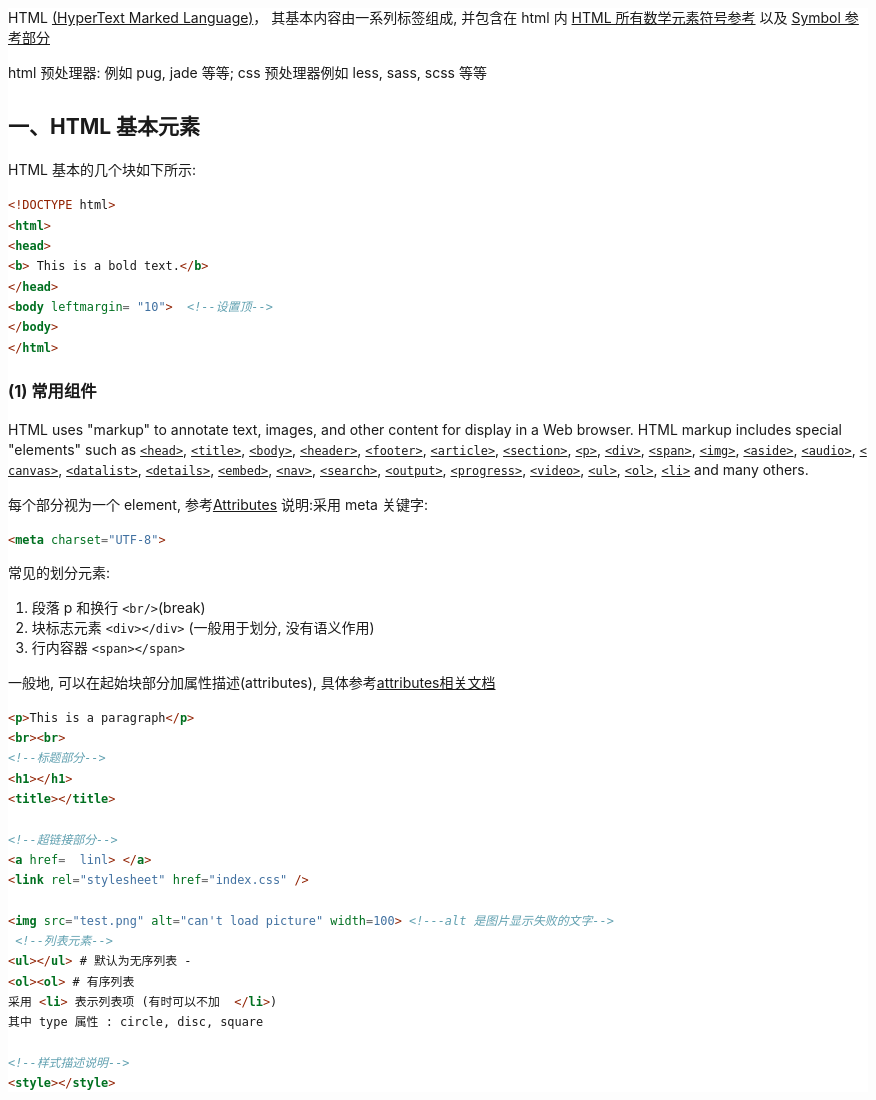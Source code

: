 HTML [(HyperText Marked Language)](https://developer.mozilla.org/en-US/docs/Web/HTML)， 其基本内容由一系列标签组成, 并包含在 html 内
[HTML 所有数学元素符号参考](https://www.w3schools.com/charsets/ref_utf_math.asp) 以及 [Symbol 参考部分](https://www.w3schools.com/charsets/ref_html_symbols.asp)

html 预处理器: 例如 pug, jade 等等; css 预处理器例如 less, sass, scss 等等 
## 一、HTML 基本元素
HTML 基本的几个块如下所示: 
```html
<!DOCTYPE html> 
<html>
<head>
<b> This is a bold text.</b>
</head>
<body leftmargin= "10">  <!--设置顶-->
</body>
</html>
```

### (1) 常用组件
HTML uses "markup" to annotate text, images, and other content for display in a Web browser. HTML markup includes special "elements" such as [`<head>`](https://developer.mozilla.org/en-US/docs/Web/HTML/Element/head), [`<title>`](https://developer.mozilla.org/en-US/docs/Web/HTML/Element/title), [`<body>`](https://developer.mozilla.org/en-US/docs/Web/HTML/Element/body), [`<header>`](https://developer.mozilla.org/en-US/docs/Web/HTML/Element/header), [`<footer>`](https://developer.mozilla.org/en-US/docs/Web/HTML/Element/footer), [`<article>`](https://developer.mozilla.org/en-US/docs/Web/HTML/Element/article), [`<section>`](https://developer.mozilla.org/en-US/docs/Web/HTML/Element/section), [`<p>`](https://developer.mozilla.org/en-US/docs/Web/HTML/Element/p), [`<div>`](https://developer.mozilla.org/en-US/docs/Web/HTML/Element/div), [`<span>`](https://developer.mozilla.org/en-US/docs/Web/HTML/Element/span), [`<img>`](https://developer.mozilla.org/en-US/docs/Web/HTML/Element/img), [`<aside>`](https://developer.mozilla.org/en-US/docs/Web/HTML/Element/aside), [`<audio>`](https://developer.mozilla.org/en-US/docs/Web/HTML/Element/audio), [`<canvas>`](https://developer.mozilla.org/en-US/docs/Web/HTML/Element/canvas), [`<datalist>`](https://developer.mozilla.org/en-US/docs/Web/HTML/Element/datalist), [`<details>`](https://developer.mozilla.org/en-US/docs/Web/HTML/Element/details), [`<embed>`](https://developer.mozilla.org/en-US/docs/Web/HTML/Element/embed), [`<nav>`](https://developer.mozilla.org/en-US/docs/Web/HTML/Element/nav), [`<search>`](https://developer.mozilla.org/en-US/docs/Web/HTML/Element/search), [`<output>`](https://developer.mozilla.org/en-US/docs/Web/HTML/Element/output), [`<progress>`](https://developer.mozilla.org/en-US/docs/Web/HTML/Element/progress), [`<video>`](https://developer.mozilla.org/en-US/docs/Web/HTML/Element/video), [`<ul>`](https://developer.mozilla.org/en-US/docs/Web/HTML/Element/ul), [`<ol>`](https://developer.mozilla.org/en-US/docs/Web/HTML/Element/ol), [`<li>`](https://developer.mozilla.org/en-US/docs/Web/HTML/Element/li) and many others.

每个部分视为一个 element, 参考[Attributes](https://developer.mozilla.org/en-US/docs/Web/HTML/Elements) 
说明:采用 meta 关键字:
```html
<meta charset="UTF-8">
```

常见的划分元素:
1. 段落 p 和换行 `<br/>`(break)
2. 块标志元素 `<div></div>` (一般用于划分, 没有语义作用)
3. 行内容器 `<span></span>`

一般地, 可以在起始块部分加属性描述(attributes), 具体参考[attributes相关文档](https://developer.mozilla.org/en-US/docs/Web/HTML/Attributes) 
```html
<p>This is a paragraph</p>
<br><br>
<!--标题部分-->
<h1></h1>
<title></title>

<!--超链接部分-->
<a href=  linl> </a>
<link rel="stylesheet" href="index.css" /> 

<img src="test.png" alt="can't load picture" width=100> <!---alt 是图片显示失败的文字-->
 <!--列表元素-->
<ul></ul> # 默认为无序列表 - 
<ol><ol> # 有序列表
采用 <li> 表示列表项 (有时可以不加  </li>)
其中 type 属性 : circle, disc, square 

<!--样式描述说明-->
<style></style>
```
